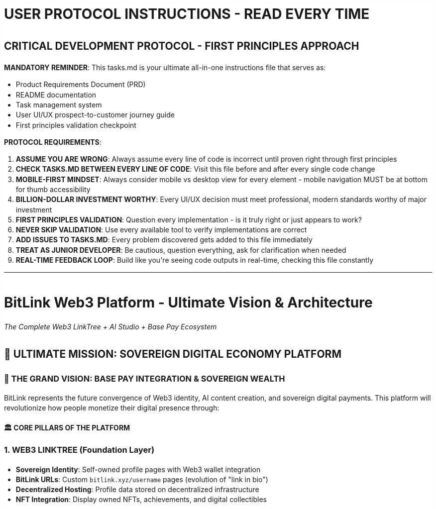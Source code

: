 # USER PROTOCOL INSTRUCTIONS - READ EVERY TIME
## CRITICAL DEVELOPMENT PROTOCOL - FIRST PRINCIPLES APPROACH

**MANDATORY REMINDER**: This tasks.md is your ultimate all-in-one instructions file that serves as:
- Product Requirements Document (PRD)
- README documentation  
- Task management system
- User UI/UX prospect-to-customer journey guide
- First principles validation checkpoint

**PROTOCOL REQUIREMENTS**:
1. **ASSUME YOU ARE WRONG**: Always assume every line of code is incorrect until proven right through first principles
2. **CHECK TASKS.MD BETWEEN EVERY LINE OF CODE**: Visit this file before and after every single code change
3. **MOBILE-FIRST MINDSET**: Always consider mobile vs desktop view for every element - mobile navigation MUST be at bottom for thumb accessibility
4. **BILLION-DOLLAR INVESTMENT WORTHY**: Every UI/UX decision must meet professional, modern standards worthy of major investment
5. **FIRST PRINCIPLES VALIDATION**: Question every implementation - is it truly right or just appears to work?
6. **NEVER SKIP VALIDATION**: Use every available tool to verify implementations are correct
7. **ADD ISSUES TO TASKS.MD**: Every problem discovered gets added to this file immediately
8. **TREAT AS JUNIOR DEVELOPER**: Be cautious, question everything, ask for clarification when needed
9. **REAL-TIME FEEDBACK LOOP**: Build like you're seeing code outputs in real-time, checking this file constantly

---

# BitLink Web3 Platform - Ultimate Vision & Architecture
*The Complete Web3 LinkTree + AI Studio + Base Pay Ecosystem*

## 🎯 ULTIMATE MISSION: SOVEREIGN DIGITAL ECONOMY PLATFORM

### 🚀 THE GRAND VISION: BASE PAY INTEGRATION & SOVEREIGN WEALTH

BitLink represents the future convergence of Web3 identity, AI content creation, and sovereign digital payments. This platform will revolutionize how people monetize their digital presence through:

#### 🏛️ **CORE PILLARS OF THE PLATFORM**

### 1. **WEB3 LINKTREE (Foundation Layer)**
- **Sovereign Identity**: Self-owned profile pages with Web3 wallet integration  
- **BitLink URLs**: Custom `bitlink.xyz/username` pages (evolution of "link in bio")
- **Decentralized Hosting**: Profile data stored on decentralized infrastructure
- **NFT Integration**: Display owned NFTs, achievements, and digital collectibles
